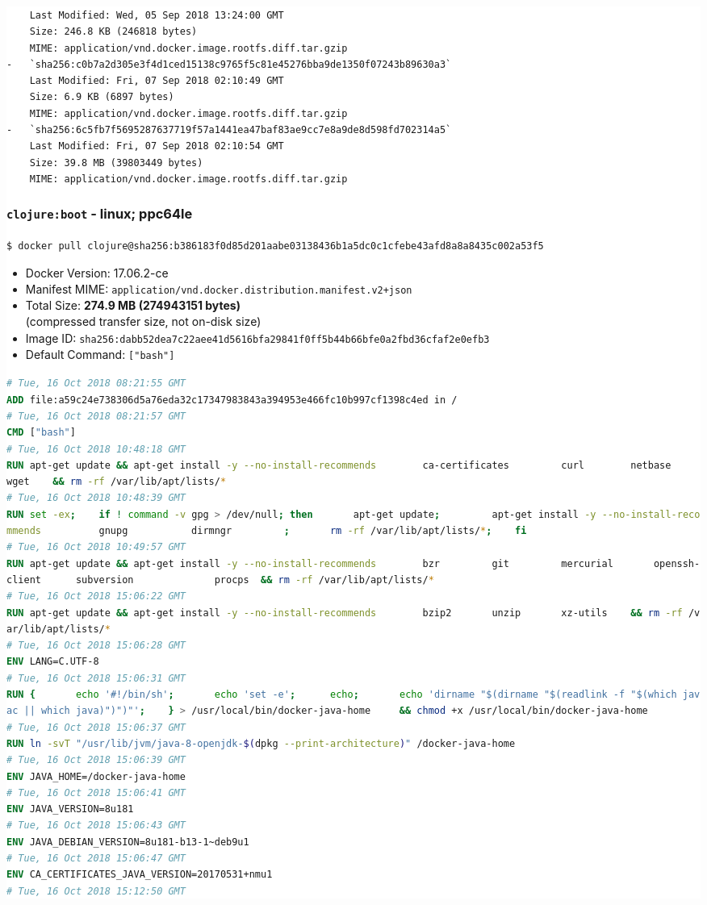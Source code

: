 		Last Modified: Wed, 05 Sep 2018 13:24:00 GMT  
		Size: 246.8 KB (246818 bytes)  
		MIME: application/vnd.docker.image.rootfs.diff.tar.gzip
	-	`sha256:c0b7a2d305e3f4d1ced15138c9765f5c81e45276bba9de1350f07243b89630a3`  
		Last Modified: Fri, 07 Sep 2018 02:10:49 GMT  
		Size: 6.9 KB (6897 bytes)  
		MIME: application/vnd.docker.image.rootfs.diff.tar.gzip
	-	`sha256:6c5fb7f5695287637719f57a1441ea47baf83ae9cc7e8a9de8d598fd702314a5`  
		Last Modified: Fri, 07 Sep 2018 02:10:54 GMT  
		Size: 39.8 MB (39803449 bytes)  
		MIME: application/vnd.docker.image.rootfs.diff.tar.gzip

### `clojure:boot` - linux; ppc64le

```console
$ docker pull clojure@sha256:b386183f0d85d201aabe03138436b1a5dc0c1cfebe43afd8a8a8435c002a53f5
```

-	Docker Version: 17.06.2-ce
-	Manifest MIME: `application/vnd.docker.distribution.manifest.v2+json`
-	Total Size: **274.9 MB (274943151 bytes)**  
	(compressed transfer size, not on-disk size)
-	Image ID: `sha256:dabb52dea7c22aee41d5616bfa29841f0ff5b44b66bfe0a2fbd36cfaf2e0efb3`
-	Default Command: `["bash"]`

```dockerfile
# Tue, 16 Oct 2018 08:21:55 GMT
ADD file:a59c24e738306d5a76eda32c17347983843a394953e466fc10b997cf1398c4ed in / 
# Tue, 16 Oct 2018 08:21:57 GMT
CMD ["bash"]
# Tue, 16 Oct 2018 10:48:18 GMT
RUN apt-get update && apt-get install -y --no-install-recommends 		ca-certificates 		curl 		netbase 		wget 	&& rm -rf /var/lib/apt/lists/*
# Tue, 16 Oct 2018 10:48:39 GMT
RUN set -ex; 	if ! command -v gpg > /dev/null; then 		apt-get update; 		apt-get install -y --no-install-recommends 			gnupg 			dirmngr 		; 		rm -rf /var/lib/apt/lists/*; 	fi
# Tue, 16 Oct 2018 10:49:57 GMT
RUN apt-get update && apt-get install -y --no-install-recommends 		bzr 		git 		mercurial 		openssh-client 		subversion 				procps 	&& rm -rf /var/lib/apt/lists/*
# Tue, 16 Oct 2018 15:06:22 GMT
RUN apt-get update && apt-get install -y --no-install-recommends 		bzip2 		unzip 		xz-utils 	&& rm -rf /var/lib/apt/lists/*
# Tue, 16 Oct 2018 15:06:28 GMT
ENV LANG=C.UTF-8
# Tue, 16 Oct 2018 15:06:31 GMT
RUN { 		echo '#!/bin/sh'; 		echo 'set -e'; 		echo; 		echo 'dirname "$(dirname "$(readlink -f "$(which javac || which java)")")"'; 	} > /usr/local/bin/docker-java-home 	&& chmod +x /usr/local/bin/docker-java-home
# Tue, 16 Oct 2018 15:06:37 GMT
RUN ln -svT "/usr/lib/jvm/java-8-openjdk-$(dpkg --print-architecture)" /docker-java-home
# Tue, 16 Oct 2018 15:06:39 GMT
ENV JAVA_HOME=/docker-java-home
# Tue, 16 Oct 2018 15:06:41 GMT
ENV JAVA_VERSION=8u181
# Tue, 16 Oct 2018 15:06:43 GMT
ENV JAVA_DEBIAN_VERSION=8u181-b13-1~deb9u1
# Tue, 16 Oct 2018 15:06:47 GMT
ENV CA_CERTIFICATES_JAVA_VERSION=20170531+nmu1
# Tue, 16 Oct 2018 15:12:50 GMT
```